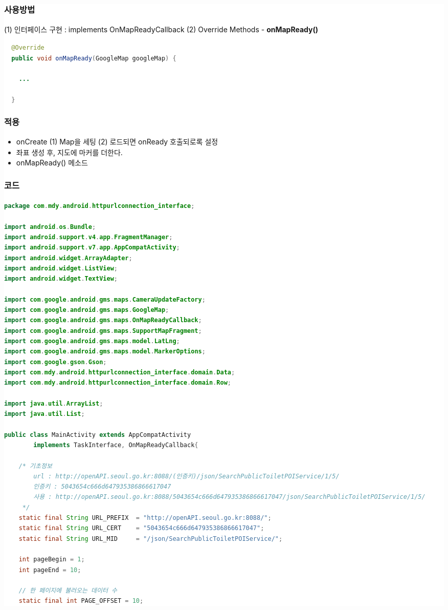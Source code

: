 ### 사용방법
(1) 인터페이스 구현 : implements OnMapReadyCallback
(2) Override Methods  -  **onMapReady()**
  ```java
    @Override
    public void onMapReady(GoogleMap googleMap) {

      ...

    }
  ```


### 적용
- onCreate
  (1) Map을 세팅
  (2) 로드되면 onReady 호출되로록 설정
- 좌표 생성 후, 지도에 마커를 더한다.
- onMapReady() 메소드

### 코드
```java
package com.mdy.android.httpurlconnection_interface;

import android.os.Bundle;
import android.support.v4.app.FragmentManager;
import android.support.v7.app.AppCompatActivity;
import android.widget.ArrayAdapter;
import android.widget.ListView;
import android.widget.TextView;

import com.google.android.gms.maps.CameraUpdateFactory;
import com.google.android.gms.maps.GoogleMap;
import com.google.android.gms.maps.OnMapReadyCallback;
import com.google.android.gms.maps.SupportMapFragment;
import com.google.android.gms.maps.model.LatLng;
import com.google.android.gms.maps.model.MarkerOptions;
import com.google.gson.Gson;
import com.mdy.android.httpurlconnection_interface.domain.Data;
import com.mdy.android.httpurlconnection_interface.domain.Row;

import java.util.ArrayList;
import java.util.List;

public class MainActivity extends AppCompatActivity
        implements TaskInterface, OnMapReadyCallback{

    /* 기초정보
        url : http://openAPI.seoul.go.kr:8088/(인증키)/json/SearchPublicToiletPOIService/1/5/
        인증키 : 5043654c666d647935386866617047
        사용 : http://openAPI.seoul.go.kr:8088/5043654c666d647935386866617047/json/SearchPublicToiletPOIService/1/5/
     */
    static final String URL_PREFIX  = "http://openAPI.seoul.go.kr:8088/";
    static final String URL_CERT    = "5043654c666d647935386866617047";
    static final String URL_MID     = "/json/SearchPublicToiletPOIService/";

    int pageBegin = 1;
    int pageEnd = 10;

    // 한 페이지에 불러오는 데이터 수
    static final int PAGE_OFFSET = 10;

```